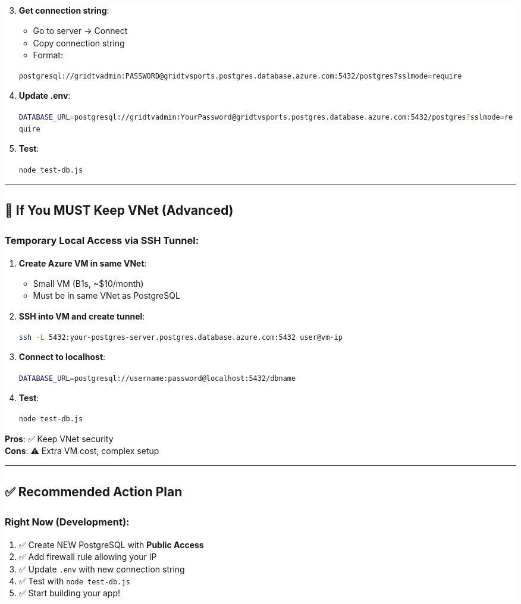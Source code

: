 3. **Get connection string**:
   - Go to server → Connect
   - Copy connection string
   - Format: 
   ```
   postgresql://gridtvadmin:PASSWORD@gridtvsports.postgres.database.azure.com:5432/postgres?sslmode=require
   ```

4. **Update .env**:
   ```bash
   DATABASE_URL=postgresql://gridtvadmin:YourPassword@gridtvsports.postgres.database.azure.com:5432/postgres?sslmode=require
   ```

5. **Test**:
   ```bash
   node test-db.js
   ```

---

## 🔧 If You MUST Keep VNet (Advanced)

### **Temporary Local Access via SSH Tunnel**:

1. **Create Azure VM in same VNet**:
   - Small VM (B1s, ~$10/month)
   - Must be in same VNet as PostgreSQL

2. **SSH into VM and create tunnel**:
   ```bash
   ssh -L 5432:your-postgres-server.postgres.database.azure.com:5432 user@vm-ip
   ```

3. **Connect to localhost**:
   ```bash
   DATABASE_URL=postgresql://username:password@localhost:5432/dbname
   ```

4. **Test**:
   ```bash
   node test-db.js
   ```

**Pros**: ✅ Keep VNet security  
**Cons**: ⚠️ Extra VM cost, complex setup

---

## ✅ Recommended Action Plan

### **Right Now (Development)**:
1. ✅ Create NEW PostgreSQL with **Public Access**
2. ✅ Add firewall rule allowing your IP
3. ✅ Update `.env` with new connection string
4. ✅ Test with `node test-db.js`
5. ✅ Start building your app!
